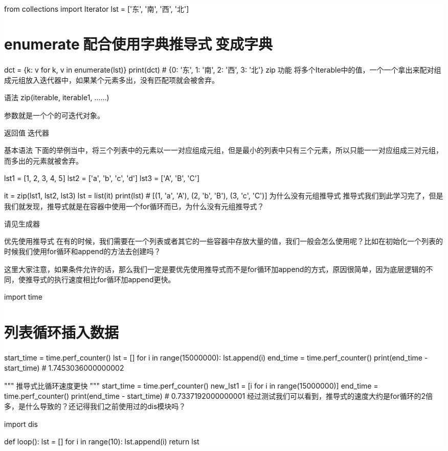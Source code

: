 from collections import Iterator lst = ['东', '南', '西', '北']

# enumerate 配合使用字典推导式 变成字典

dct = {k: v for k, v in enumerate(lst)} print(dct)  # {0: '东', 1: '南', 2: '西', 3: '北'} zip 功能
将多个Iterable中的值，一个一个拿出来配对组成元组放入迭代器中，如果某个元素多出，没有匹配项就会被舍弃。

语法 zip(iterable, iterable1, ……)

参数就是一个个的可迭代对象。

返回值 迭代器

基本语法 下面的举例当中，将三个列表中的元素以一一对应组成元组，但是最小的列表中只有三个元素，所以只能一一对应组成三对元组，而多出的元素就被舍弃。

lst1 = [1, 2, 3, 4, 5]
lst2 = ['a', 'b', 'c', 'd']
lst3 = ['A', 'B', 'C']

it = zip(lst1, lst2, lst3)
lst = list(it)
print(lst)  # [(1, 'a', 'A'), (2, 'b', 'B'), (3, 'c', 'C')]
为什么没有元组推导式 推导式我们到此学习完了，但是我们就发现，推导式就是在容器中使用一个for循环而已，为什么没有元组推导式？

请见生成器

优先使用推导式 在有的时候，我们需要在一个列表或者其它的一些容器中存放大量的值，我们一般会怎么使用呢？比如在初始化一个列表的时候我们使用for循环和append的方法去创建吗？

这里大家注意，如果条件允许的话，那么我们一定是要优先使用推导式而不是for循环加append的方式，原因很简单，因为底层逻辑的不同，使推导式的执行速度相比for循环加append更快。

import time

# 列表循环插入数据

start_time = time.perf_counter()
lst = []
for i in range(15000000):
lst.append(i)
end_time = time.perf_counter()
print(end_time - start_time)  # 1.7453036000000002

""" 推导式比循环速度更快 """
start_time = time.perf_counter()
new_lst1 = [i for i in range(15000000)]
end_time = time.perf_counter()
print(end_time - start_time)  # 0.7337192000000001 经过测试我们可以看到，推导式的速度大约是for循环的2倍多，是什么导致的？还记得我们之前使用过的dis模块吗？

import dis

def loop():
lst = []
for i in range(10):
lst.append(i)
return lst
